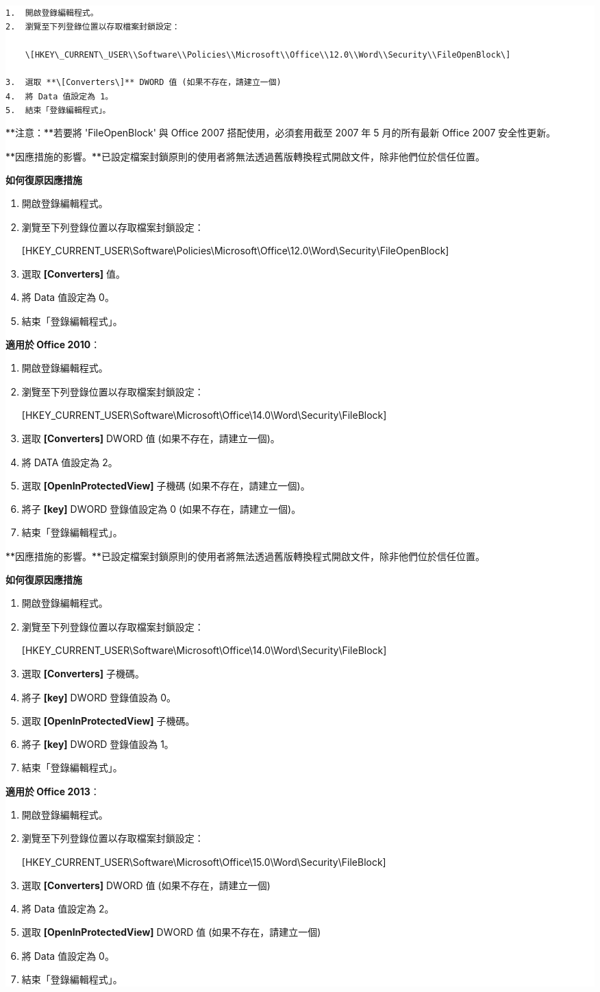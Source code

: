     1.  開啟登錄編輯程式。  
    2.  瀏覽至下列登錄位置以存取檔案封鎖設定：
  
        \[HKEY\_CURRENT\_USER\\Software\\Policies\\Microsoft\\Office\\12.0\\Word\\Security\\FileOpenBlock\]
  
    3.  選取 **\[Converters\]** DWORD 值 (如果不存在，請建立一個)  
    4.  將 Data 值設定為 1。  
    5.  結束「登錄編輯程式」。
  
**注意：**若要將 'FileOpenBlock' 與 Office 2007 搭配使用，必須套用截至 2007 年 5 月的所有最新 Office 2007 安全性更新。
  
**因應措施的影響。**已設定檔案封鎖原則的使用者將無法透過舊版轉換程式開啟文件，除非他們位於信任位置。
  
**如何復原因應措施**
  
1.  開啟登錄編輯程式。  
2.  瀏覽至下列登錄位置以存取檔案封鎖設定：
  
    \[HKEY\_CURRENT\_USER\\Software\\Policies\\Microsoft\\Office\\12.0\\Word\\Security\\FileOpenBlock\]
  
3.  選取 **\[Converters\]** 值。  
4.  將 Data 值設定為 0。  
5.  結束「登錄編輯程式」。
  
**適用於 Office 2010**：
  
1.  開啟登錄編輯程式。  
2.  瀏覽至下列登錄位置以存取檔案封鎖設定：
  
    \[HKEY\_CURRENT\_USER\\Software\\Microsoft\\Office\\14.0\\Word\\Security\\FileBlock\]
  
3.  選取 **\[Converters\]** DWORD 值 (如果不存在，請建立一個)。  
4.  將 DATA 值設定為 2。  
5.  選取 **\[OpenInProtectedView\]** 子機碼 (如果不存在，請建立一個)。  
6.  將子 **\[key\]** DWORD 登錄值設定為 0 (如果不存在，請建立一個)。  
7.  結束「登錄編輯程式」。
  
**因應措施的影響。**已設定檔案封鎖原則的使用者將無法透過舊版轉換程式開啟文件，除非他們位於信任位置。
  
**如何復原因應措施**
  
1.  開啟登錄編輯程式。  
2.  瀏覽至下列登錄位置以存取檔案封鎖設定：
  
    \[HKEY\_CURRENT\_USER\\Software\\Microsoft\\Office\\14.0\\Word\\Security\\FileBlock\]
  
3.  選取 **\[Converters\]** 子機碼。  
4.  將子 **\[key\]** DWORD 登錄值設為 0。  
5.  選取 **\[OpenInProtectedView\]** 子機碼。  
6.  將子 **\[key\]** DWORD 登錄值設為 1。  
7.  結束「登錄編輯程式」。
  
**適用於 Office 2013**：
  
1.  開啟登錄編輯程式。  
2.  瀏覽至下列登錄位置以存取檔案封鎖設定：
  
    \[HKEY\_CURRENT\_USER\\Software\\Microsoft\\Office\\15.0\\Word\\Security\\FileBlock\]
  
3.  選取 **\[Converters\]** DWORD 值 (如果不存在，請建立一個)  
4.  將 Data 值設定為 2。  
5.  選取 **\[OpenInProtectedView\]** DWORD 值 (如果不存在，請建立一個)  
6.  將 Data 值設定為 0。  
7.  結束「登錄編輯程式」。
  